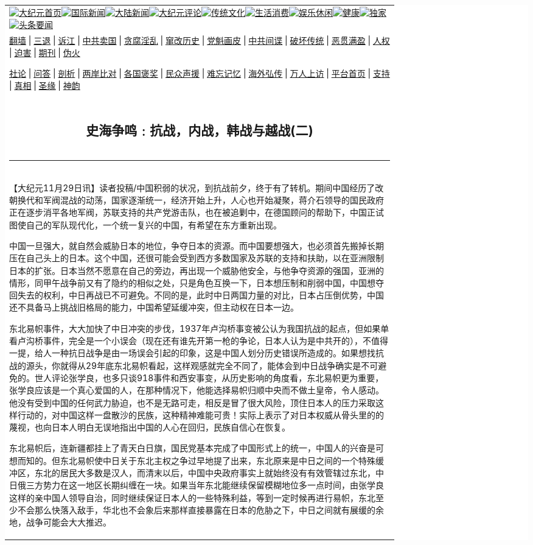 <a name="1" id="1" target="_blank"></a><span id="1"></span>
<table align=center border="0"><tr><td colspan="2" VALIGN=TOP><a href="https://github.com/1992513/djy/blob/master/gb/nf1351518.md#1"><img src="https://raw.githubusercontent.com/1992513/www/master/t/djy/1.jpg" title="大纪元首页" alt="大纪元首页"></a><a href="https://github.com/1992513/djy/blob/master/gb/n24hr.md#1"><img src="https://raw.githubusercontent.com/1992513/www/master/t/djy/3.jpg" title="国际新闻" alt="国际新闻"></a><a href="https://github.com/1992513/djy/blob/master/gb/nsc413.md#1"><img src="https://raw.githubusercontent.com/1992513/www/master/t/djy/4.jpg" title="大陆新闻" alt="大陆新闻"></a><a href="https://github.com/1992513/djy/blob/master/gb/news392.md#1"><img src="https://raw.githubusercontent.com/1992513/www/master/t/djy/5.jpg" title="大纪元评论" alt="大纪元评论"></a><a href="https://github.com/1992513/djy/blob/master/gb/news2007.md#1"><img src="https://raw.githubusercontent.com/1992513/www/master/t/djy/6.jpg" title="传统文化" alt="传统文化"></a><a href="https://github.com/1992513/djy/blob/master/gb/news2008.md#1"><img src="https://raw.githubusercontent.com/1992513/www/master/t/djy/7.jpg" title="生活消费" alt="生活消费"></a><a href="https://github.com/1992513/djy/blob/master/gb/ncyule.md#1"><img src="https://raw.githubusercontent.com/1992513/www/master/t/djy/8.jpg" title="娱乐休闲" alt="娱乐休闲"></a><a href="https://github.com/1992513/djy/blob/master/gb/nsc1002.md#1"><img src="https://raw.githubusercontent.com/1992513/www/master/t/djy/9.jpg" title="健康" alt="健康"></a><a href="https://github.com/1992513/djy/blob/master/gb/nf6092.md#1"><img src="https://raw.githubusercontent.com/1992513/www/master/t/djy/10a.jpg" title="独家" alt="独家"></a><a href="https://github.com/1992513/djy/blob/master/gb/nf4514.md#1"><img src="https://raw.githubusercontent.com/1992513/www/master/t/djy/12a.jpg" title="头条要闻" alt="头条要闻"></a></td></tr>
<tr><td colspan="2" VALIGN=TOP><a target="_blank" href="https://github.com/1992513/www/blob/master/README.md?zsrh#1">翻墙</a> | <a target="_blank" href="https://github.com/1992513/djy/blob/master/gb/nf5657.md#1">三退</a> | <a target="_blank" href="https://github.com/1992513/djy/blob/master/gb/nf6124.md#1">诉江</a> | <a target="_blank" href="https://github.com/1992513/djy/blob/master/gb/nf1176117.md#1">中共卖国</a> | <a target="_blank" href="https://github.com/1992513/djy/blob/master/gb/nf5773.md#1">贪腐淫乱</a> | <a target="_blank" href="https://github.com/1992513/djy/blob/master/gb/nf1176115.md#1">窜改历史</a> | <a target="_blank" href="https://github.com/1992513/djy/blob/master/gb/nf1176107.md#1">党魁画皮</a> | <a target="_blank" href="https://github.com/1992513/djy/blob/master/gb/nf1320400.md#1">中共间谍</a> | <a target="_blank" href="https://github.com/1992513/djy/blob/master/gb/nf1176114.md#1">破坏传统</a> | <a target="_blank" href="https://github.com/1992513/ntdtv/blob/master/gb/prog447_1.md#1">恶贯满盈</a> | <a target="_blank" href="https://github.com/1992513/djy/blob/master/gb/ncid278.md#1">人权</a> | <a target="_blank" href="https://github.com/1992513/djy/blob/master/gb/nf1176111.md#1">迫害</a> | <a target="_blank" href="https://gitlab.com/szzdlab/mh-qikan/blob/master/README.md#1">期刊</a> | <a target="_blank" href="https://github.com/1992513/djy/blob/master/gb/nf5562.md#1">伪火</a></p><p><a target="_blank" href="https://github.com/1992513/djy/blob/master/gb/9p.md#1">社论</a> | <a target="_blank" href="https://github.com/1992513/djy/blob/master/gb/nf4378.md#1">问答</a> | <a target="_blank" href="https://github.com/1992513/djy/blob/master/gb/nf5792.md#1">剖析</a> | <a target="_blank" href="https://github.com/1992513/djy/blob/master/gb/nf5735.md#1">两岸比对</a> | <a target="_blank" href="https://github.com/1992513/djy/blob/master/gb/nf6119.md#1">各国褒奖</a> | <a target="_blank" href="https://github.com/1992513/djy/blob/master/gb/nf6120.md#1">民众声援</a> | <a target="_blank" href="https://github.com/1992513/djy/blob/master/gb/nf1188594.md#1">难忘记忆</a> | <a target="_blank" href="https://github.com/1992513/djy/blob/master/gb/nf3180.md#1">海外弘传</a> | <a target="_blank" href="https://github.com/1992513/djy/blob/master/gb/nf5410.md#1">万人上访</a> | <a target="_blank" href="https://github.com/1992513/www/blob/master/README.md?zsrh#1">平台首页</a> | <a target="_blank" href="https://github.com/1992513/djy/blob/master/gb/nf4386.md#1">支持</a> | <a target="_blank" href="https://github.com/1992513/djy/blob/master/gb/nf4389.md#1">真相</a> | <a target="_blank" href="https://github.com/1992513/djy/blob/master/gb/nf5790.md#1">圣缘</a> | <a target="_blank" href="https://github.com/1992513/djy/blob/master/gb/nf4786.md#1">神韵</a></td></tr>
<tr><td VALIGN=TOP width="626"><h2 align=center>史海争鸣﹕抗战，内战，韩战与越战(二)</h2>
<h6></h6>
<hr>
	<p><font color=#ffffff>(http://www.epochtimes.com)</font><br />【大纪元11月29日讯】读者投稿/中国积弱的状况，到抗战前夕，终于有了转机。期间中国经历了改朝换代和军阀混战的动荡，国家逐渐统一，经济开始上升，人心也开始凝聚，蒋介石领导的国民政府正在逐步消平各地军阀，苏联支持的共产党游击队，也在被追剿中，在德国顾问的帮助下，中国正试图使自己的军队现代化，一个统一复兴的中国，有希望在东方重新出现。</p>
<p>中国一旦强大，就自然会威胁日本的地位，争夺日本的资源。而中国要想强大，也必须首先搬掉长期压在自己头上的日本。这个中国，还很可能会受到西方多数国家及苏联的支持和扶助，以在亚洲限制日本的扩张。日本当然不愿意在自己的旁边，再出现一个威胁他安全，与他争夺资源的强国，亚洲的情形，同甲午战争前又有了隐约的相似之处，只是角色互换一下，日本想压制和削弱中国，中国想夺回失去的权利，中日再战已不可避免。不同的是，此时中日两国力量的对比，日本占压倒优势，中国还不具备马上挑战旧格局的能力，中国希望延缓冲突，但主动权在日本一边。</p>
<p>东北易帜事件，大大加快了中日冲突的步伐，1937年卢沟桥事变被公认为我国抗战的起点，但如果单看卢沟桥事件，完全是一个小误会（现在还有谁先开第一枪的争论，日本人认为是中共开的），不值得一提，给人一种抗日战争是由一场误会引起的印象，这是中国人划分历史错误所造成的。如果想找抗战的源头，你就得从29年底东北易帜看起，这样观感就完全不同了，能体会到中日战争确实是不可避免的。世人评论张学良，也多只谈918事件和西安事变，从历史影响的角度看，东北易帜更为重要，张学良应该是一个真心爱国的人，在那种情况下，他能选择易帜归顺中央而不做土皇帝，令人感动。他没有受到中国的任何武力胁迫，也不是无路可走，相反是冒了很大风险，顶住日本人的压力采取这样行动的，对中国这样一盘散沙的民族，这种精神难能可贵！实际上表示了对日本权威从骨头里的的蔑视，也向日本人明白无误地指出中国的人心在回归，民族自信心在恢复。</p>
<p>东北易帜后，连新疆都挂上了青天白日旗，国民党基本完成了中国形式上的统一，中国人的兴奋是可想而知的。但东北易帜使中日关于东北主权之争过早地提了出来，东北原来是中日之间的一个特殊缓冲区，东北的居民大多数是汉人，而清末以后，中国中央政府事实上就始终没有有效管辖过东北，中日俄三方势力在这一地区长期纠缠在一块。如果当年东北能继续保留模糊地位多一点时间，由张学良这样的亲中国人领导自治，同时继续保证日本人的一些特殊利益，等到一定时候再进行易帜，东北至少不会那么快落入敌手，华北也不会象后来那样直接暴露在日本的危胁之下，中日之间就有展缓的余地，战争可能会大大推迟。</p>